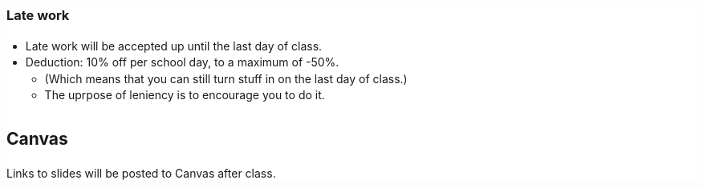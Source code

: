 ### Late work

- Late work will be accepted up until the last day of class.
- Deduction: 10% off per school day, to a maximum of -50%.
    - (Which means that you can still turn stuff in on the last day of class.)
    - The uprpose of leniency is to encourage you to do it. 

## Canvas

Links to slides will be posted to Canvas after class.